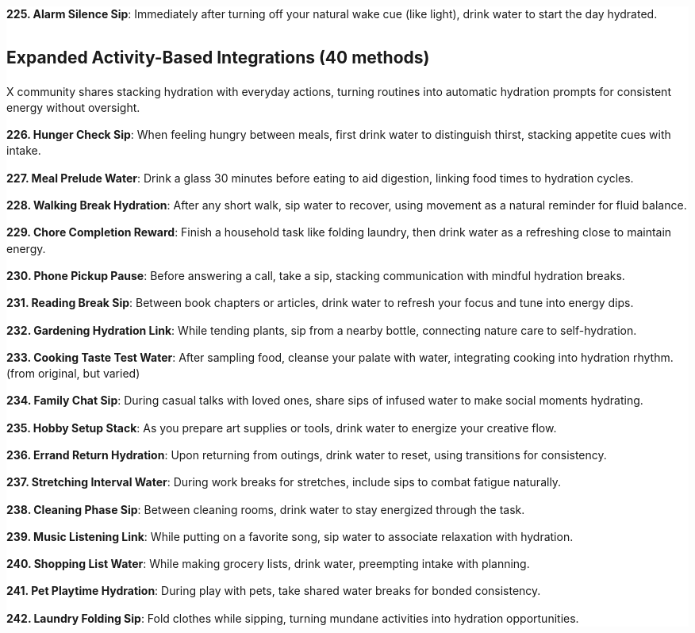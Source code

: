 **225. Alarm Silence Sip**: Immediately after turning off your natural wake cue (like light), drink water to start the day hydrated.

## Expanded Activity-Based Integrations (40 methods)

X community shares stacking hydration with everyday actions, turning routines into automatic hydration prompts for consistent energy without oversight.

**226. Hunger Check Sip**: When feeling hungry between meals, first drink water to distinguish thirst, stacking appetite cues with intake.

**227. Meal Prelude Water**: Drink a glass 30 minutes before eating to aid digestion, linking food times to hydration cycles.

**228. Walking Break Hydration**: After any short walk, sip water to recover, using movement as a natural reminder for fluid balance.

**229. Chore Completion Reward**: Finish a household task like folding laundry, then drink water as a refreshing close to maintain energy.

**230. Phone Pickup Pause**: Before answering a call, take a sip, stacking communication with mindful hydration breaks.

**231. Reading Break Sip**: Between book chapters or articles, drink water to refresh your focus and tune into energy dips.

**232. Gardening Hydration Link**: While tending plants, sip from a nearby bottle, connecting nature care to self-hydration.

**233. Cooking Taste Test Water**: After sampling food, cleanse your palate with water, integrating cooking into hydration rhythm. (from original, but varied)

**234. Family Chat Sip**: During casual talks with loved ones, share sips of infused water to make social moments hydrating.

**235. Hobby Setup Stack**: As you prepare art supplies or tools, drink water to energize your creative flow.

**236. Errand Return Hydration**: Upon returning from outings, drink water to reset, using transitions for consistency.

**237. Stretching Interval Water**: During work breaks for stretches, include sips to combat fatigue naturally.

**238. Cleaning Phase Sip**: Between cleaning rooms, drink water to stay energized through the task.

**239. Music Listening Link**: While putting on a favorite song, sip water to associate relaxation with hydration.

**240. Shopping List Water**: While making grocery lists, drink water, preempting intake with planning.

**241. Pet Playtime Hydration**: During play with pets, take shared water breaks for bonded consistency.

**242. Laundry Folding Sip**: Fold clothes while sipping, turning mundane activities into hydration opportunities.
